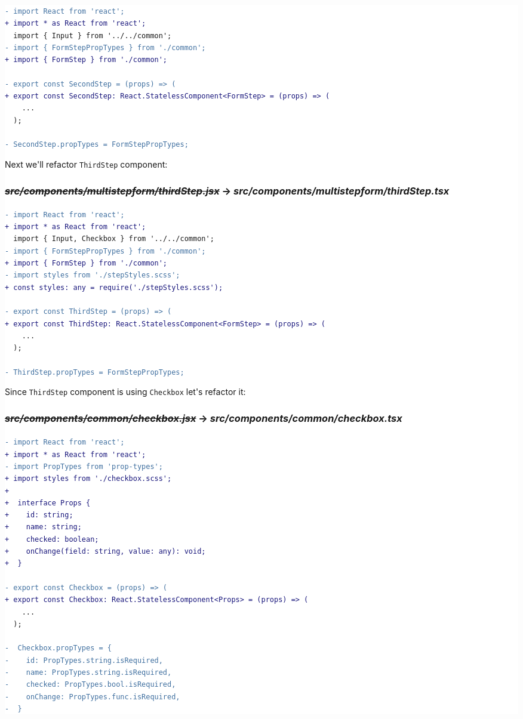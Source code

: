 ```diff
- import React from 'react';
+ import * as React from 'react';
  import { Input } from '../../common';
- import { FormStepPropTypes } from './common';
+ import { FormStep } from './common';

- export const SecondStep = (props) => (
+ export const SecondStep: React.StatelessComponent<FormStep> = (props) => (
    ...
  );

- SecondStep.propTypes = FormStepPropTypes;
```

Next we'll refactor `ThirdStep` component:

### ~~_src/components/multistepform/thirdStep.jsx_~~ → _src/components/multistepform/thirdStep.tsx_

```diff
- import React from 'react';
+ import * as React from 'react';
  import { Input, Checkbox } from '../../common';
- import { FormStepPropTypes } from './common';
+ import { FormStep } from './common';
- import styles from './stepStyles.scss';
+ const styles: any = require('./stepStyles.scss');

- export const ThirdStep = (props) => (
+ export const ThirdStep: React.StatelessComponent<FormStep> = (props) => (
    ...
  );

- ThirdStep.propTypes = FormStepPropTypes;
```

Since `ThirdStep` component is using `Checkbox` let's refactor it:

### ~~_src/components/common/checkbox.jsx_~~ → _src/components/common/checkbox.tsx_

```diff
- import React from 'react';
+ import * as React from 'react';
- import PropTypes from 'prop-types';
+ import styles from './checkbox.scss';
+
+  interface Props {
+    id: string;
+    name: string;
+    checked: boolean;
+    onChange(field: string, value: any): void;
+  }

- export const Checkbox = (props) => (
+ export const Checkbox: React.StatelessComponent<Props> = (props) => (
    ...
  );

-  Checkbox.propTypes = {
-    id: PropTypes.string.isRequired,
-    name: PropTypes.string.isRequired,
-    checked: PropTypes.bool.isRequired,
-    onChange: PropTypes.func.isRequired,
-  }
```